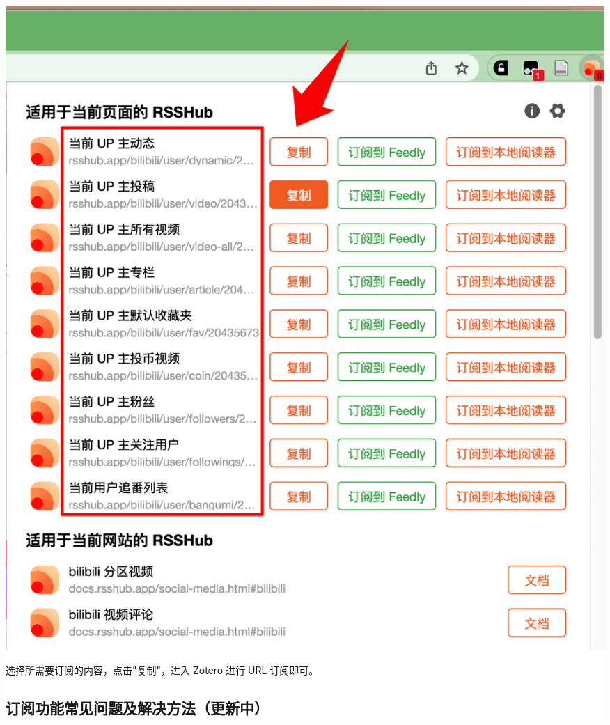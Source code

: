 ![RSSHUB订阅bili](../assets/images/feed-26.png)

选择所需要订阅的内容，点击"复制"，进入 Zotero 进行 URL 订阅即可。

## 订阅功能常见问题及解决方法（更新中）
